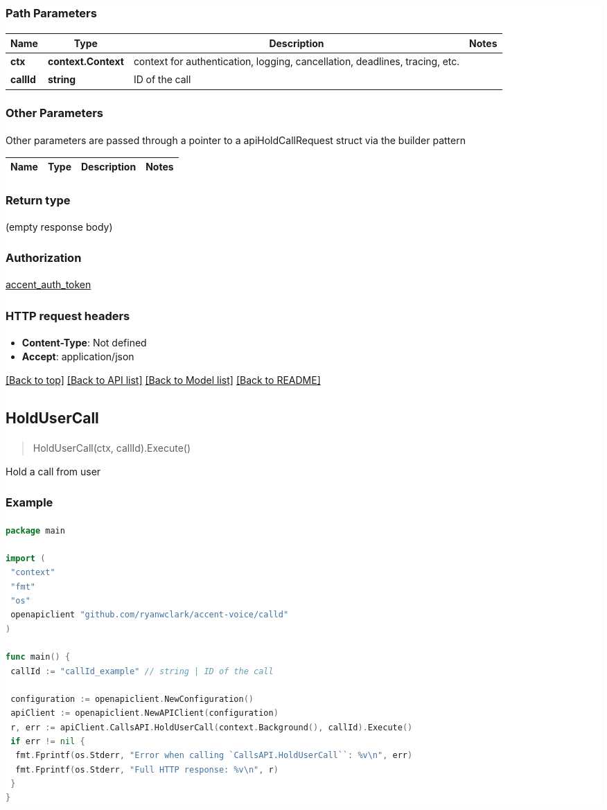 ### Path Parameters

Name | Type | Description  | Notes
------------- | ------------- | ------------- | -------------
**ctx** | **context.Context** | context for authentication, logging, cancellation, deadlines, tracing, etc.
**callId** | **string** | ID of the call |

### Other Parameters

Other parameters are passed through a pointer to a apiHoldCallRequest struct via the builder pattern

Name | Type | Description  | Notes
------------- | ------------- | ------------- | -------------

### Return type

 (empty response body)

### Authorization

[accent_auth_token](../README.md#accent_auth_token)

### HTTP request headers

- **Content-Type**: Not defined
- **Accept**: application/json

[[Back to top]](#) [[Back to API list]](../README.md#documentation-for-api-endpoints)
[[Back to Model list]](../README.md#documentation-for-models)
[[Back to README]](../README.md)

## HoldUserCall

> HoldUserCall(ctx, callId).Execute()

Hold a call from user

### Example

```go
package main

import (
 "context"
 "fmt"
 "os"
 openapiclient "github.com/ryanwclark/accent-voice/calld"
)

func main() {
 callId := "callId_example" // string | ID of the call

 configuration := openapiclient.NewConfiguration()
 apiClient := openapiclient.NewAPIClient(configuration)
 r, err := apiClient.CallsAPI.HoldUserCall(context.Background(), callId).Execute()
 if err != nil {
  fmt.Fprintf(os.Stderr, "Error when calling `CallsAPI.HoldUserCall``: %v\n", err)
  fmt.Fprintf(os.Stderr, "Full HTTP response: %v\n", r)
 }
}
```
